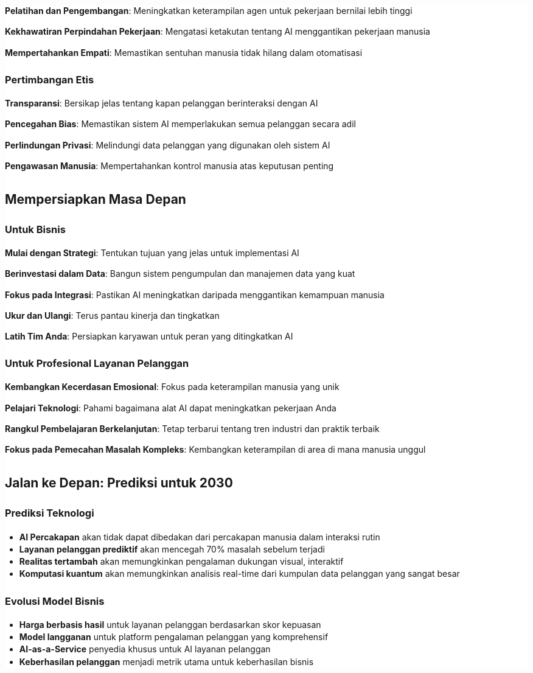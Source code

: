 **Pelatihan dan Pengembangan**: Meningkatkan keterampilan agen untuk pekerjaan bernilai lebih tinggi

**Kekhawatiran Perpindahan Pekerjaan**: Mengatasi ketakutan tentang AI menggantikan pekerjaan manusia

**Mempertahankan Empati**: Memastikan sentuhan manusia tidak hilang dalam otomatisasi

### Pertimbangan Etis

**Transparansi**: Bersikap jelas tentang kapan pelanggan berinteraksi dengan AI

**Pencegahan Bias**: Memastikan sistem AI memperlakukan semua pelanggan secara adil

**Perlindungan Privasi**: Melindungi data pelanggan yang digunakan oleh sistem AI

**Pengawasan Manusia**: Mempertahankan kontrol manusia atas keputusan penting

## Mempersiapkan Masa Depan

### Untuk Bisnis

**Mulai dengan Strategi**: Tentukan tujuan yang jelas untuk implementasi AI

**Berinvestasi dalam Data**: Bangun sistem pengumpulan dan manajemen data yang kuat

**Fokus pada Integrasi**: Pastikan AI meningkatkan daripada menggantikan kemampuan manusia

**Ukur dan Ulangi**: Terus pantau kinerja dan tingkatkan

**Latih Tim Anda**: Persiapkan karyawan untuk peran yang ditingkatkan AI

### Untuk Profesional Layanan Pelanggan

**Kembangkan Kecerdasan Emosional**: Fokus pada keterampilan manusia yang unik

**Pelajari Teknologi**: Pahami bagaimana alat AI dapat meningkatkan pekerjaan Anda

**Rangkul Pembelajaran Berkelanjutan**: Tetap terbarui tentang tren industri dan praktik terbaik

**Fokus pada Pemecahan Masalah Kompleks**: Kembangkan keterampilan di area di mana manusia unggul

## Jalan ke Depan: Prediksi untuk 2030

### Prediksi Teknologi

- **AI Percakapan** akan tidak dapat dibedakan dari percakapan manusia dalam interaksi rutin
- **Layanan pelanggan prediktif** akan mencegah 70% masalah sebelum terjadi
- **Realitas tertambah** akan memungkinkan pengalaman dukungan visual, interaktif
- **Komputasi kuantum** akan memungkinkan analisis real-time dari kumpulan data pelanggan yang sangat besar

### Evolusi Model Bisnis

- **Harga berbasis hasil** untuk layanan pelanggan berdasarkan skor kepuasan
- **Model langganan** untuk platform pengalaman pelanggan yang komprehensif
- **AI-as-a-Service** penyedia khusus untuk AI layanan pelanggan
- **Keberhasilan pelanggan** menjadi metrik utama untuk keberhasilan bisnis
